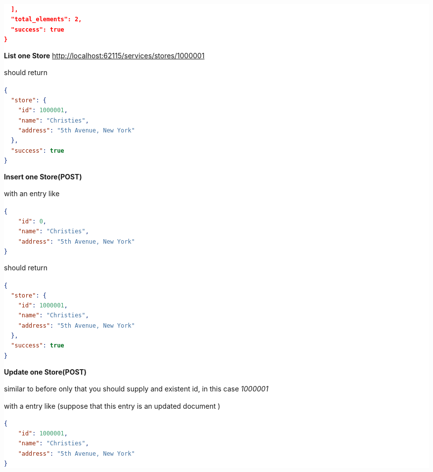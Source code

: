 ```json
  ],
  "total_elements": 2,
  "success": true
}
```

**List one Store**
[http://localhost:62115/services/stores/1000001](http://localhost:62115/services/stores/1000001)

should return 
```json
{
  "store": {
    "id": 1000001,
    "name": "Christies",
    "address": "5th Avenue, New York"
  },
  "success": true
}
```

**Insert one Store(POST)**

with an entry like
```json
{
    "id": 0,
    "name": "Christies",
    "address": "5th Avenue, New York"
}
```

should return
```json
{
  "store": {
    "id": 1000001,
    "name": "Christies",
    "address": "5th Avenue, New York"
  },
  "success": true
}
```

**Update one Store(POST)**

similar to before only that you should supply and existent id, in this case *1000001*

with a entry like (suppose that this entry is an updated document )
```json
{
    "id": 1000001,
    "name": "Christies",
    "address": "5th Avenue, New York"
}
```
